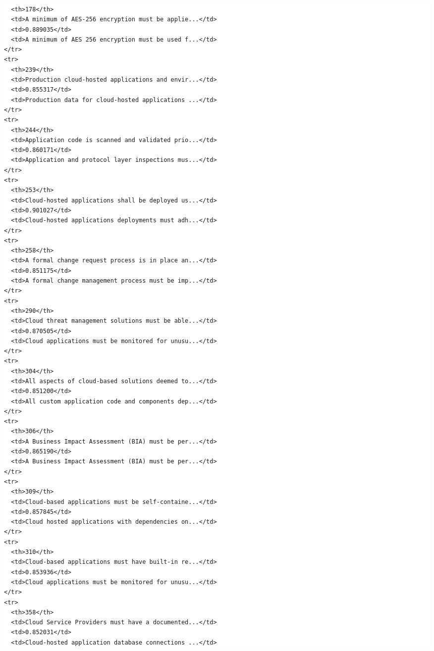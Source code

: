       <th>178</th>
      <td>A minimum of AES-256 encryption must be applie...</td>
      <td>0.889035</td>
      <td>A minimum of AES 256 encryption must be used f...</td>
    </tr>
    <tr>
      <th>239</th>
      <td>Production cloud-hosted applications and envir...</td>
      <td>0.855317</td>
      <td>Production data for cloud-hosted applications ...</td>
    </tr>
    <tr>
      <th>244</th>
      <td>Application code is scanned and validated prio...</td>
      <td>0.860171</td>
      <td>Application and protocol layer inspections mus...</td>
    </tr>
    <tr>
      <th>253</th>
      <td>Cloud-hosted applications shall be deployed us...</td>
      <td>0.901027</td>
      <td>Cloud-hosted applications deployments must adh...</td>
    </tr>
    <tr>
      <th>258</th>
      <td>A formal change request process is in place an...</td>
      <td>0.851175</td>
      <td>A formal change management process must be imp...</td>
    </tr>
    <tr>
      <th>290</th>
      <td>Cloud threat management solutions must be able...</td>
      <td>0.870505</td>
      <td>Cloud applications must be monitored for unusu...</td>
    </tr>
    <tr>
      <th>304</th>
      <td>All aspects of cloud-based solutions deemed to...</td>
      <td>0.851200</td>
      <td>All custom application code and components dep...</td>
    </tr>
    <tr>
      <th>306</th>
      <td>A Business Impact Assessment (BIA) must be per...</td>
      <td>0.865190</td>
      <td>A Business Impact Assessment (BIA) must be per...</td>
    </tr>
    <tr>
      <th>309</th>
      <td>Cloud-based applications must be self-containe...</td>
      <td>0.857845</td>
      <td>Cloud hosted applications with dependencies on...</td>
    </tr>
    <tr>
      <th>310</th>
      <td>Cloud-based applications must have built-in re...</td>
      <td>0.853936</td>
      <td>Cloud applications must be monitored for unusu...</td>
    </tr>
    <tr>
      <th>358</th>
      <td>Cloud Service Providers must have a documented...</td>
      <td>0.852031</td>
      <td>Cloud-hosted application database connections ...</td>